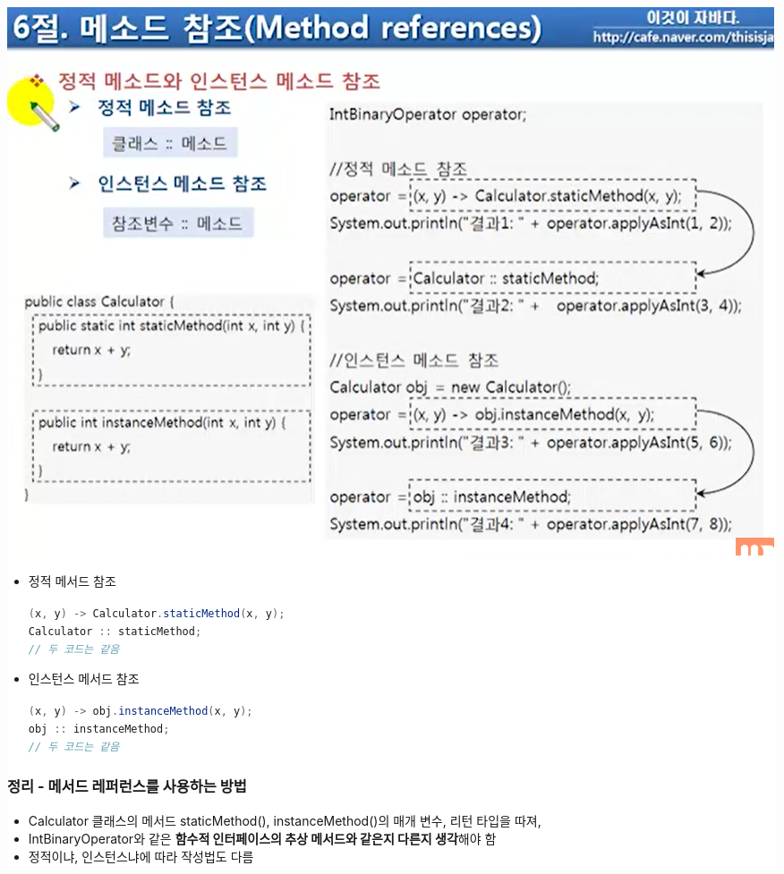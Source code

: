 ![Untitled](https://github.com/abarthdew/this-is-java/raw/main/00.basics/images/14(30).png)

- 정적 메서드 참조
    
    ```java
    (x, y) -> Calculator.staticMethod(x, y);
    Calculator :: staticMethod;
    // 두 코드는 같음
    ```
    
- 인스턴스 메서드 참조
    
    ```java
    (x, y) -> obj.instanceMethod(x, y);
    obj :: instanceMethod;
    // 두 코드는 같음
    ```
    

### 정리 - 메서드 레퍼런스를 사용하는 방법

- Calculator 클래스의 메서드 staticMethod(), instanceMethod()의 매개 변수, 리턴 타입을 따져,
- IntBinaryOperator와 같은 **함수적 인터페이스의 추상 메서드와 같은지 다른지 생각**해야 함
- 정적이냐, 인스턴스냐에 따라 작성법도 다름
